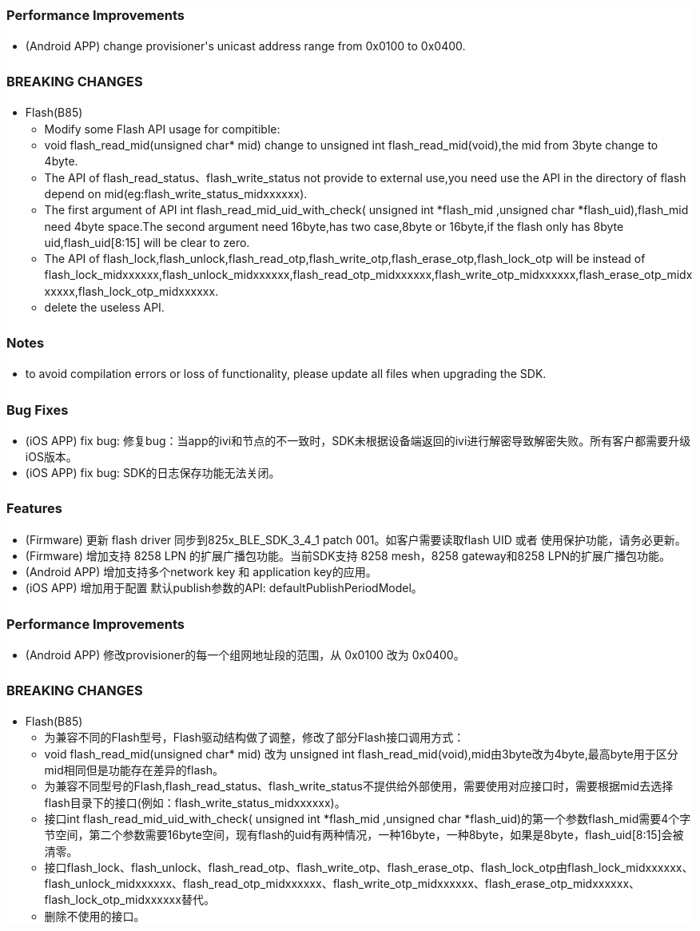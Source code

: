 ### Performance Improvements

* (Android APP) change provisioner's unicast address range from 0x0100 to 0x0400.

### BREAKING CHANGES

* Flash(B85)
  * Modify some Flash API usage for compitible:
  * void flash_read_mid(unsigned char\* mid) change to unsigned int flash_read_mid(void),the mid from 3byte change to 4byte.
  * The API of flash_read_status、flash_write_status not provide to external use,you need use the API in the directory of flash depend on mid(eg:flash_write_status_midxxxxxx).
  * The first argument of API int flash_read_mid_uid_with_check( unsigned int \*flash_mid ,unsigned char \*flash_uid),flash_mid need 4byte space.The second argument need 16byte,has two case,8byte or 16byte,if the flash only has 8byte uid,flash_uid\[8:15\] will be clear to zero.
  * The API of flash_lock,flash_unlock,flash_read_otp,flash_write_otp,flash_erase_otp,flash_lock_otp will be instead of flash_lock_midxxxxxx,flash_unlock_midxxxxxx,flash_read_otp_midxxxxxx,flash_write_otp_midxxxxxx,flash_erase_otp_midxxxxxx,flash_lock_otp_midxxxxxx.
  * delete the useless API.

### Notes

* to avoid compilation errors or loss of functionality, please update all files when upgrading the SDK.


### Bug Fixes

* (iOS APP) fix bug: 修复bug：当app的ivi和节点的不一致时，SDK未根据设备端返回的ivi进行解密导致解密失败。所有客户都需要升级iOS版本。
* (iOS APP) fix bug: SDK的日志保存功能无法关闭。

### Features

* (Firmware) 更新 flash driver 同步到825x_BLE_SDK_3_4_1 patch 001。如客户需要读取flash UID 或者 使用保护功能，请务必更新。
* (Firmware) 增加支持 8258 LPN 的扩展广播包功能。当前SDK支持 8258 mesh，8258 gateway和8258 LPN的扩展广播包功能。
* (Android APP) 增加支持多个network key 和 application key的应用。
* (iOS APP) 增加用于配置 默认publish参数的API: defaultPublishPeriodModel。

### Performance Improvements

* (Android APP) 修改provisioner的每一个组网地址段的范围，从 0x0100 改为 0x0400。

### BREAKING CHANGES

* Flash(B85)
  * 为兼容不同的Flash型号，Flash驱动结构做了调整，修改了部分Flash接口调用方式：
  * void flash_read_mid(unsigned char\* mid) 改为 unsigned int flash_read_mid(void),mid由3byte改为4byte,最高byte用于区分mid相同但是功能存在差异的flash。
  * 为兼容不同型号的Flash,flash_read_status、flash_write_status不提供给外部使用，需要使用对应接口时，需要根据mid去选择flash目录下的接口(例如：flash_write_status_midxxxxxx)。
  * 接口int flash_read_mid_uid_with_check( unsigned int \*flash_mid ,unsigned char \*flash_uid)的第一个参数flash_mid需要4个字节空间，第二个参数需要16byte空间，现有flash的uid有两种情况，一种16byte，一种8byte，如果是8byte，flash_uid\[8:15\]会被清零。
  * 接口flash_lock、flash_unlock、flash_read_otp、flash_write_otp、flash_erase_otp、flash_lock_otp由flash_lock_midxxxxxx、flash_unlock_midxxxxxx、flash_read_otp_midxxxxxx、flash_write_otp_midxxxxxx、flash_erase_otp_midxxxxxx、flash_lock_otp_midxxxxxx替代。
  * 删除不使用的接口。

